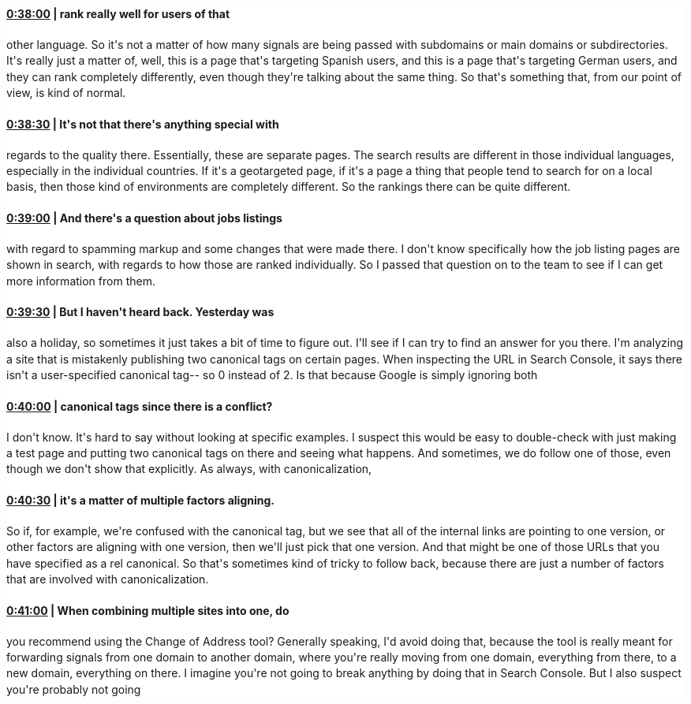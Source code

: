 #### [0:38:00](https://www.youtube.com/watch?v=KrbFoPZ58R4&t=2280) |  rank really well for users of that

other language. So it's not a matter of how many signals are being passed with subdomains or main domains or subdirectories. It's really just a matter of, well, this is a page that's targeting Spanish users, and this is a page that's targeting German users, and they can rank completely differently, even though they're talking about the same thing. So that's something that, from our point of view, is kind of normal.  

#### [0:38:30](https://www.youtube.com/watch?v=KrbFoPZ58R4&t=2310) |  It's not that there's anything special with

regards to the quality there. Essentially, these are separate pages. The search results are different in those individual languages, especially in the individual countries. If it's a geotargeted page, if it's a page a thing that people tend to search for on a local basis, then those kind of environments are completely different. So the rankings there can be quite different.  

#### [0:39:00](https://www.youtube.com/watch?v=KrbFoPZ58R4&t=2340) |  And there's a question about jobs listings

with regard to spamming markup and some changes that were made there. I don't know specifically how the job listing pages are shown in search, with regards to how those are ranked individually. So I passed that question on to the team to see if I can get more information from them.  

#### [0:39:30](https://www.youtube.com/watch?v=KrbFoPZ58R4&t=2370) |  But I haven't heard back. Yesterday was

also a holiday, so sometimes it just takes a bit of time to figure out. I'll see if I can try to find an answer for you there. I'm analyzing a site that is mistakenly publishing two canonical tags on certain pages. When inspecting the URL in Search Console, it says there isn't a user-specified canonical tag-- so 0 instead of 2. Is that because Google is simply ignoring both  

#### [0:40:00](https://www.youtube.com/watch?v=KrbFoPZ58R4&t=2400) |  canonical tags since there is a conflict?

I don't know. It's hard to say without looking at specific examples. I suspect this would be easy to double-check with just making a test page and putting two canonical tags on there and seeing what happens. And sometimes, we do follow one of those, even though we don't show that explicitly. As always, with canonicalization,  

#### [0:40:30](https://www.youtube.com/watch?v=KrbFoPZ58R4&t=2430) |  it's a matter of multiple factors aligning.

So if, for example, we're confused with the canonical tag, but we see that all of the internal links are pointing to one version, or other factors are aligning with one version, then we'll just pick that one version. And that might be one of those URLs that you have specified as a rel canonical. So that's sometimes kind of tricky to follow back, because there are just a number of factors that are involved with canonicalization.  

#### [0:41:00](https://www.youtube.com/watch?v=KrbFoPZ58R4&t=2460) |  When combining multiple sites into one, do

you recommend using the Change of Address tool? Generally speaking, I'd avoid doing that, because the tool is really meant for forwarding signals from one domain to another domain, where you're really moving from one domain, everything from there, to a new domain, everything on there. I imagine you're not going to break anything by doing that in Search Console. But I also suspect you're probably not going  
